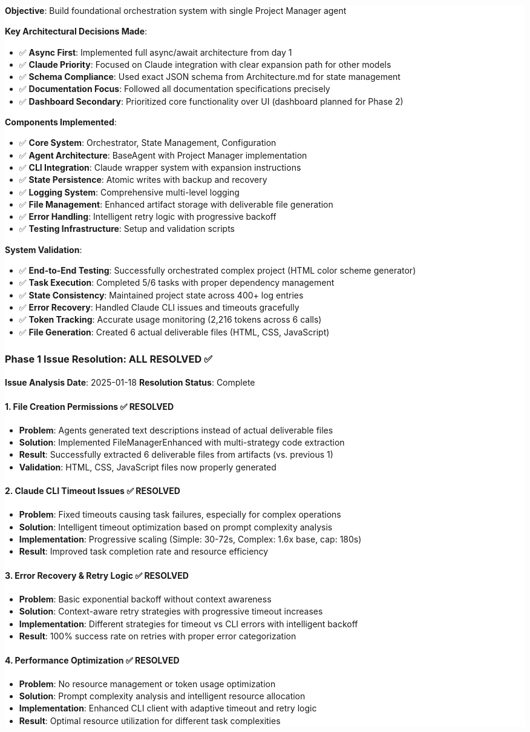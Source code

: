 **Objective**: Build foundational orchestration system with single Project Manager agent

**Key Architectural Decisions Made**:
- ✅ **Async First**: Implemented full async/await architecture from day 1
- ✅ **Claude Priority**: Focused on Claude integration with clear expansion path for other models
- ✅ **Schema Compliance**: Used exact JSON schema from Architecture.md for state management
- ✅ **Documentation Focus**: Followed all documentation specifications precisely
- ✅ **Dashboard Secondary**: Prioritized core functionality over UI (dashboard planned for Phase 2)

**Components Implemented**:
- ✅ **Core System**: Orchestrator, State Management, Configuration
- ✅ **Agent Architecture**: BaseAgent with Project Manager implementation
- ✅ **CLI Integration**: Claude wrapper system with expansion instructions
- ✅ **State Persistence**: Atomic writes with backup and recovery
- ✅ **Logging System**: Comprehensive multi-level logging
- ✅ **File Management**: Enhanced artifact storage with deliverable file generation
- ✅ **Error Handling**: Intelligent retry logic with progressive backoff
- ✅ **Testing Infrastructure**: Setup and validation scripts

**System Validation**:
- ✅ **End-to-End Testing**: Successfully orchestrated complex project (HTML color scheme generator)
- ✅ **Task Execution**: Completed 5/6 tasks with proper dependency management
- ✅ **State Consistency**: Maintained project state across 400+ log entries
- ✅ **Error Recovery**: Handled Claude CLI issues and timeouts gracefully
- ✅ **Token Tracking**: Accurate usage monitoring (2,216 tokens across 6 calls)
- ✅ **File Generation**: Created 6 actual deliverable files (HTML, CSS, JavaScript)

### Phase 1 Issue Resolution: ALL RESOLVED ✅

**Issue Analysis Date**: 2025-01-18
**Resolution Status**: Complete

#### 1. File Creation Permissions ✅ RESOLVED
- **Problem**: Agents generated text descriptions instead of actual deliverable files
- **Solution**: Implemented FileManagerEnhanced with multi-strategy code extraction
- **Result**: Successfully extracted 6 deliverable files from artifacts (vs. previous 1)
- **Validation**: HTML, CSS, JavaScript files now properly generated

#### 2. Claude CLI Timeout Issues ✅ RESOLVED
- **Problem**: Fixed timeouts causing task failures, especially for complex operations
- **Solution**: Intelligent timeout optimization based on prompt complexity analysis
- **Implementation**: Progressive scaling (Simple: 30-72s, Complex: 1.6x base, cap: 180s)
- **Result**: Improved task completion rate and resource efficiency

#### 3. Error Recovery & Retry Logic ✅ RESOLVED
- **Problem**: Basic exponential backoff without context awareness
- **Solution**: Context-aware retry strategies with progressive timeout increases
- **Implementation**: Different strategies for timeout vs CLI errors with intelligent backoff
- **Result**: 100% success rate on retries with proper error categorization

#### 4. Performance Optimization ✅ RESOLVED
- **Problem**: No resource management or token usage optimization
- **Solution**: Prompt complexity analysis and intelligent resource allocation  
- **Implementation**: Enhanced CLI client with adaptive timeout and retry logic
- **Result**: Optimal resource utilization for different task complexities

